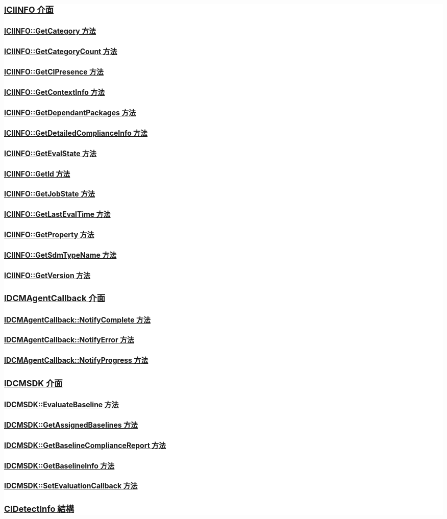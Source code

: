 ### [ICIINFO 介面](core/clients/client-classes/iciinfo-interface.md)
#### [ICIINFO::GetCategory 方法](core/clients/client-classes/iciinfo--getcategory-method.md)
#### [ICIINFO::GetCategoryCount 方法](core/clients/client-classes/iciinfo--getcategorycount-method.md)
#### [ICIINFO::GetCIPresence 方法](core/clients/client-classes/iciinfo--getcipresence-method.md)
#### [ICIINFO::GetContextInfo 方法](core/clients/client-classes/iciinfo--getcontextinfo-method.md)
#### [ICIINFO::GetDependantPackages 方法](core/clients/client-classes/iciinfo--getdependantpackages-method.md)
#### [ICIINFO::GetDetailedComplianceInfo 方法](core/clients/client-classes/iciinfo--getdetailedcomplianceinfo-method.md)
#### [ICIINFO::GetEvalState 方法](core/clients/client-classes/iciinfo--getevalstate-method.md)
#### [ICIINFO::GetId 方法](core/clients/client-classes/iciinfo--getid-method.md)
#### [ICIINFO::GetJobState 方法](core/clients/client-classes/iciinfo--getjobstate-method.md)
#### [ICIINFO::GetLastEvalTime 方法](core/clients/client-classes/iciinfo--getlastevaltime-method.md)
#### [ICIINFO::GetProperty 方法](core/clients/client-classes/iciinfo--getproperty-method.md)
#### [ICIINFO::GetSdmTypeName 方法](core/clients/client-classes/iciinfo--getsdmtypename-method.md)
#### [ICIINFO::GetVersion 方法](core/clients/client-classes/iciinfo--getversion-method.md)
### [IDCMAgentCallback 介面](core/clients/client-classes/idcmagentcallback-interface.md)
#### [IDCMAgentCallback::NotifyComplete 方法](core/clients/client-classes/idcmagentcallback--notifycomplete-method.md)
#### [IDCMAgentCallback::NotifyError 方法](core/clients/client-classes/idcmagentcallback--notifyerror-method.md)
#### [IDCMAgentCallback::NotifyProgress 方法](core/clients/client-classes/idcmagentcallback--notifyprogress-method.md)
### [IDCMSDK 介面](core/clients/client-classes/idcmsdk-interface.md)
#### [IDCMSDK::EvaluateBaseline 方法](core/clients/client-classes/idcmsdk--evaluatebaseline-method.md)
#### [IDCMSDK::GetAssignedBaselines 方法](core/clients/client-classes/idcmsdk--getassignedbaselines-method.md)
#### [IDCMSDK::GetBaselineComplianceReport 方法](core/clients/client-classes/idcmsdk--getbaselinecompliancereport-method.md)
#### [IDCMSDK::GetBaselineInfo 方法](core/clients/client-classes/idcmsdk--getbaselineinfo-method.md)
#### [IDCMSDK::SetEvaluationCallback 方法](core/clients/client-classes/idcmsdk--setevaluationcallback-method.md)
### [CIDetectInfo 結構](core/clients/client-classes/cidetectinfo-structure.md)